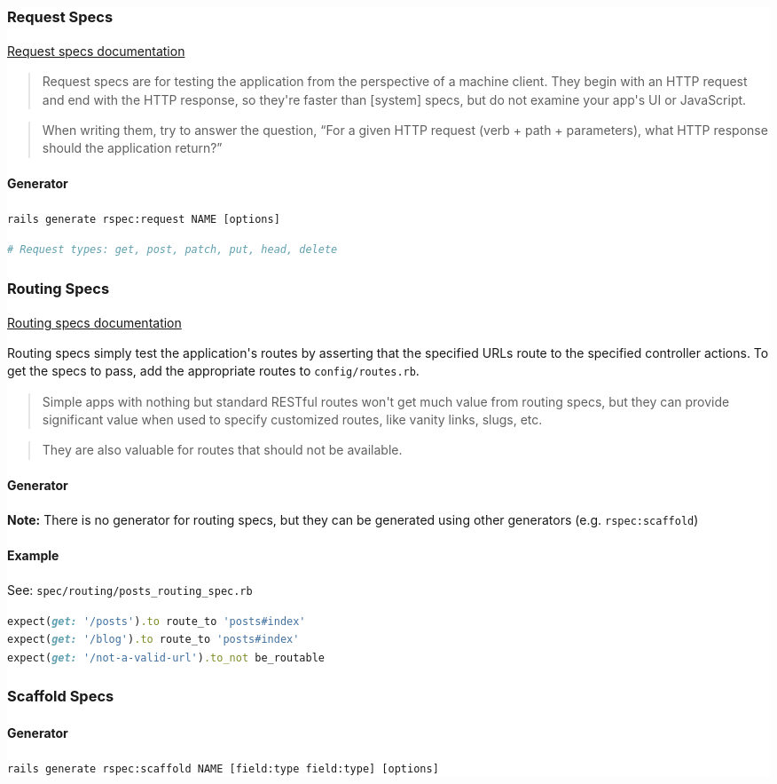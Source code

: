 ### Request Specs

[Request specs documentation](https://relishapp.com/rspec/rspec-rails/docs/request-specs/request-spec)

> Request specs are for testing the application from the perspective of a machine client. They begin with an HTTP request and end with the HTTP response, so they're faster than [system] specs, but do not examine your app's UI or JavaScript.

> When writing them, try to answer the question, “For a given HTTP request (verb + path + parameters), what HTTP response should the application return?”

#### Generator

```
rails generate rspec:request NAME [options]
```

```ruby
# Request types: get, post, patch, put, head, delete
```

### Routing Specs

[Routing specs documentation](https://relishapp.com/rspec/rspec-rails/docs/routing-specs)

Routing specs simply test the application's routes by asserting that the specified URLs route to the specified controller actions. To get the specs to pass, add the appropriate routes to `config/routes.rb`.

> Simple apps with nothing but standard RESTful routes won't get much value from routing specs, but they can provide significant value when used to specify customized routes, like vanity links, slugs, etc.

> They are also valuable for routes that should not be available.

#### Generator

**Note:** There is no generator for routing specs, but they can be generated using other generators (e.g. `rspec:scaffold`)

#### Example

See: `spec/routing/posts_routing_spec.rb`

```ruby
expect(get: '/posts').to route_to 'posts#index'
expect(get: '/blog').to route_to 'posts#index'
expect(get: '/not-a-valid-url').to_not be_routable
```

### Scaffold Specs

#### Generator

```
rails generate rspec:scaffold NAME [field:type field:type] [options]
```
